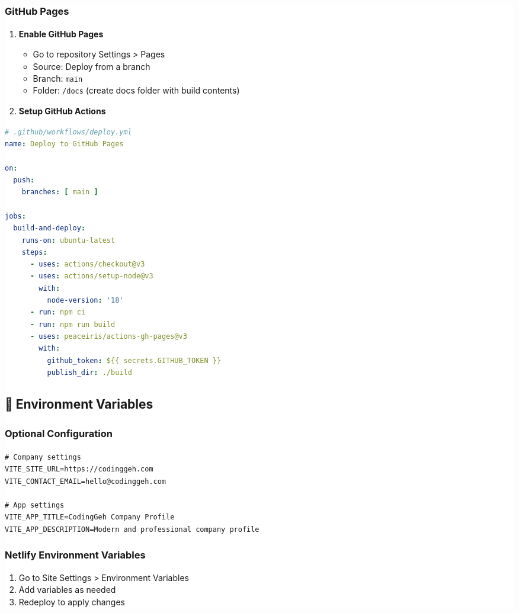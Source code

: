### GitHub Pages

1. **Enable GitHub Pages**

   - Go to repository Settings > Pages
   - Source: Deploy from a branch
   - Branch: `main`
   - Folder: `/docs` (create docs folder with build contents)
2. **Setup GitHub Actions**

```yaml
# .github/workflows/deploy.yml
name: Deploy to GitHub Pages

on:
  push:
    branches: [ main ]

jobs:
  build-and-deploy:
    runs-on: ubuntu-latest
    steps:
      - uses: actions/checkout@v3
      - uses: actions/setup-node@v3
        with:
          node-version: '18'
      - run: npm ci
      - run: npm run build
      - uses: peaceiris/actions-gh-pages@v3
        with:
          github_token: ${{ secrets.GITHUB_TOKEN }}
          publish_dir: ./build
```

## 🔧 Environment Variables

### Optional Configuration

```env
# Company settings
VITE_SITE_URL=https://codinggeh.com
VITE_CONTACT_EMAIL=hello@codinggeh.com

# App settings
VITE_APP_TITLE=CodingGeh Company Profile
VITE_APP_DESCRIPTION=Modern and professional company profile
```

### Netlify Environment Variables

1. Go to Site Settings > Environment Variables
2. Add variables as needed
3. Redeploy to apply changes

